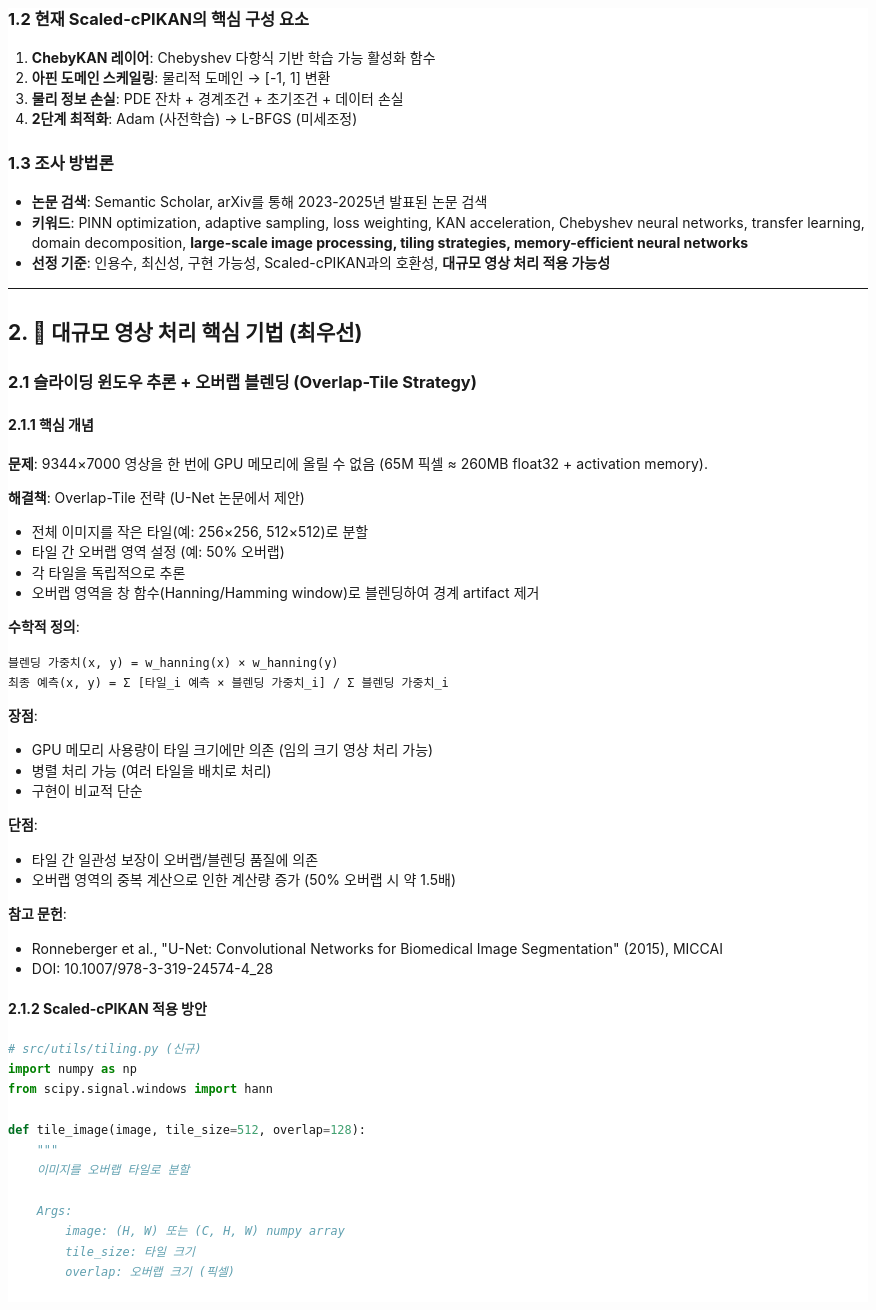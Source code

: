 ### 1.2 현재 Scaled-cPIKAN의 핵심 구성 요소

1. **ChebyKAN 레이어**: Chebyshev 다항식 기반 학습 가능 활성화 함수
2. **아핀 도메인 스케일링**: 물리적 도메인 → [-1, 1] 변환
3. **물리 정보 손실**: PDE 잔차 + 경계조건 + 초기조건 + 데이터 손실
4. **2단계 최적화**: Adam (사전학습) → L-BFGS (미세조정)

### 1.3 조사 방법론

- **논문 검색**: Semantic Scholar, arXiv를 통해 2023-2025년 발표된 논문 검색
- **키워드**: PINN optimization, adaptive sampling, loss weighting, KAN acceleration, Chebyshev neural networks, transfer learning, domain decomposition, **large-scale image processing, tiling strategies, memory-efficient neural networks**
- **선정 기준**: 인용수, 최신성, 구현 가능성, Scaled-cPIKAN과의 호환성, **대규모 영상 처리 적용 가능성**

---

## 2. 🔴 대규모 영상 처리 핵심 기법 (최우선)

### 2.1 슬라이딩 윈도우 추론 + 오버랩 블렌딩 (Overlap-Tile Strategy)

#### 2.1.1 핵심 개념

**문제**: 9344×7000 영상을 한 번에 GPU 메모리에 올릴 수 없음 (65M 픽셀 ≈ 260MB float32 + activation memory).

**해결책**: Overlap-Tile 전략 (U-Net 논문에서 제안)
- 전체 이미지를 작은 타일(예: 256×256, 512×512)로 분할
- 타일 간 오버랩 영역 설정 (예: 50% 오버랩)
- 각 타일을 독립적으로 추론
- 오버랩 영역을 창 함수(Hanning/Hamming window)로 블렌딩하여 경계 artifact 제거

**수학적 정의**:
```
블렌딩 가중치(x, y) = w_hanning(x) × w_hanning(y)
최종 예측(x, y) = Σ [타일_i 예측 × 블렌딩 가중치_i] / Σ 블렌딩 가중치_i
```

**장점**:
- GPU 메모리 사용량이 타일 크기에만 의존 (임의 크기 영상 처리 가능)
- 병렬 처리 가능 (여러 타일을 배치로 처리)
- 구현이 비교적 단순

**단점**:
- 타일 간 일관성 보장이 오버랩/블렌딩 품질에 의존
- 오버랩 영역의 중복 계산으로 인한 계산량 증가 (50% 오버랩 시 약 1.5배)

**참고 문헌**:
- Ronneberger et al., "U-Net: Convolutional Networks for Biomedical Image Segmentation" (2015), MICCAI
- DOI: 10.1007/978-3-319-24574-4_28

#### 2.1.2 Scaled-cPIKAN 적용 방안

```python
# src/utils/tiling.py (신규)
import numpy as np
from scipy.signal.windows import hann

def tile_image(image, tile_size=512, overlap=128):
    """
    이미지를 오버랩 타일로 분할
    
    Args:
        image: (H, W) 또는 (C, H, W) numpy array
        tile_size: 타일 크기
        overlap: 오버랩 크기 (픽셀)
    
```